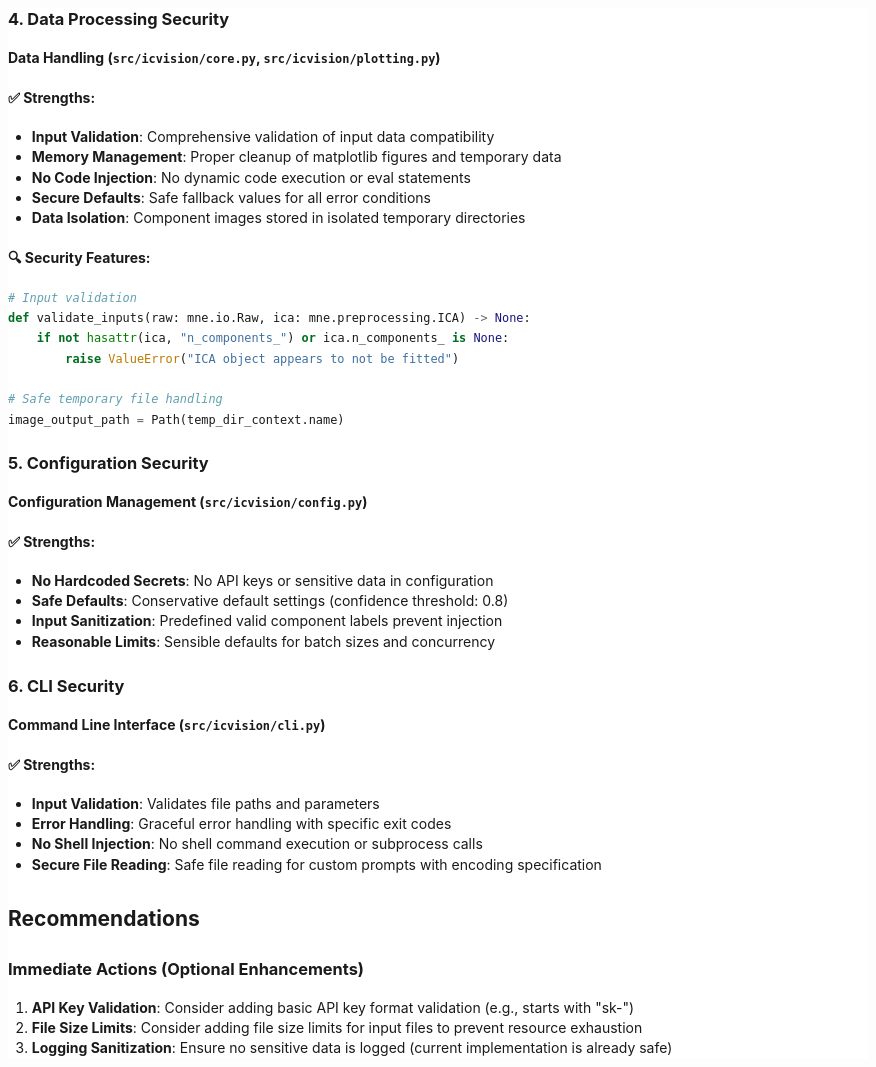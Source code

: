 ### 4. Data Processing Security

**Data Handling (`src/icvision/core.py`, `src/icvision/plotting.py`)**

#### ✅ Strengths:
- **Input Validation**: Comprehensive validation of input data compatibility
- **Memory Management**: Proper cleanup of matplotlib figures and temporary data
- **No Code Injection**: No dynamic code execution or eval statements
- **Secure Defaults**: Safe fallback values for all error conditions
- **Data Isolation**: Component images stored in isolated temporary directories

#### 🔍 Security Features:
```python
# Input validation
def validate_inputs(raw: mne.io.Raw, ica: mne.preprocessing.ICA) -> None:
    if not hasattr(ica, "n_components_") or ica.n_components_ is None:
        raise ValueError("ICA object appears to not be fitted")

# Safe temporary file handling
image_output_path = Path(temp_dir_context.name)
```

### 5. Configuration Security

**Configuration Management (`src/icvision/config.py`)**

#### ✅ Strengths:
- **No Hardcoded Secrets**: No API keys or sensitive data in configuration
- **Safe Defaults**: Conservative default settings (confidence threshold: 0.8)
- **Input Sanitization**: Predefined valid component labels prevent injection
- **Reasonable Limits**: Sensible defaults for batch sizes and concurrency

### 6. CLI Security

**Command Line Interface (`src/icvision/cli.py`)**

#### ✅ Strengths:
- **Input Validation**: Validates file paths and parameters
- **Error Handling**: Graceful error handling with specific exit codes
- **No Shell Injection**: No shell command execution or subprocess calls
- **Secure File Reading**: Safe file reading for custom prompts with encoding specification

## Recommendations

### Immediate Actions (Optional Enhancements)
1. **API Key Validation**: Consider adding basic API key format validation (e.g., starts with "sk-")
2. **File Size Limits**: Consider adding file size limits for input files to prevent resource exhaustion
3. **Logging Sanitization**: Ensure no sensitive data is logged (current implementation is already safe)
